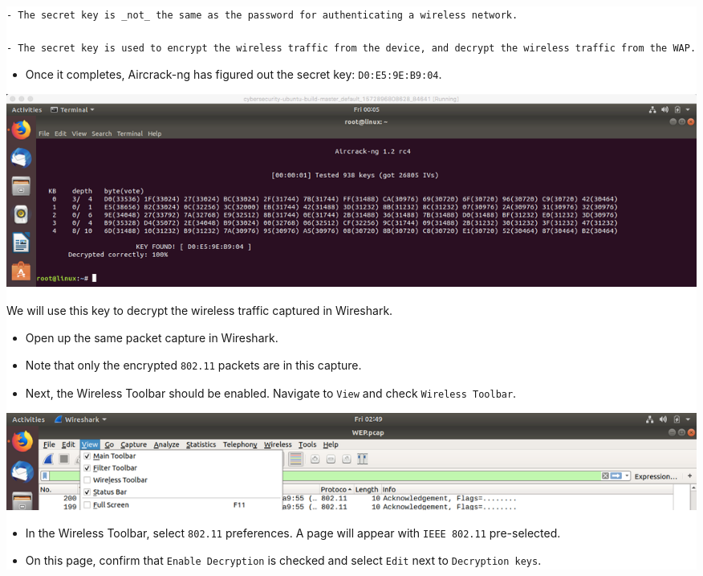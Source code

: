     - The secret key is _not_ the same as the password for authenticating a wireless network.

    - The secret key is used to encrypt the wireless traffic from the device, and decrypt the wireless traffic from the WAP.
  
- Once it completes, Aircrack-ng has figured out the secret key: `D0:E5:9E:B9:04`.

![aircrack2](Images/aircrack2.png)

We will use this key to decrypt the wireless traffic captured in Wireshark.

- Open up the same packet capture in Wireshark.

- Note that only the encrypted `802.11` packets are in this capture.

- Next, the Wireless Toolbar should be enabled. Navigate to `View` and check `Wireless Toolbar`.

![aircrack3](Images/aircrack3.png)

- In the Wireless Toolbar, select `802.11` preferences. A page will appear with `IEEE 802.11` pre-selected.

- On this page, confirm that `Enable Decryption` is checked and select `Edit` next to `Decryption keys`.
